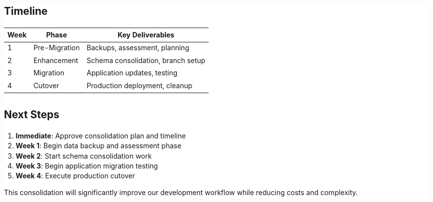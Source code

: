 ## Timeline

| Week | Phase | Key Deliverables |
|------|-------|------------------|
| 1 | Pre-Migration | Backups, assessment, planning |
| 2 | Enhancement | Schema consolidation, branch setup |
| 3 | Migration | Application updates, testing |
| 4 | Cutover | Production deployment, cleanup |

## Next Steps

1. **Immediate**: Approve consolidation plan and timeline
2. **Week 1**: Begin data backup and assessment phase
3. **Week 2**: Start schema consolidation work
4. **Week 3**: Begin application migration testing
5. **Week 4**: Execute production cutover

This consolidation will significantly improve our development workflow while reducing costs and complexity.
